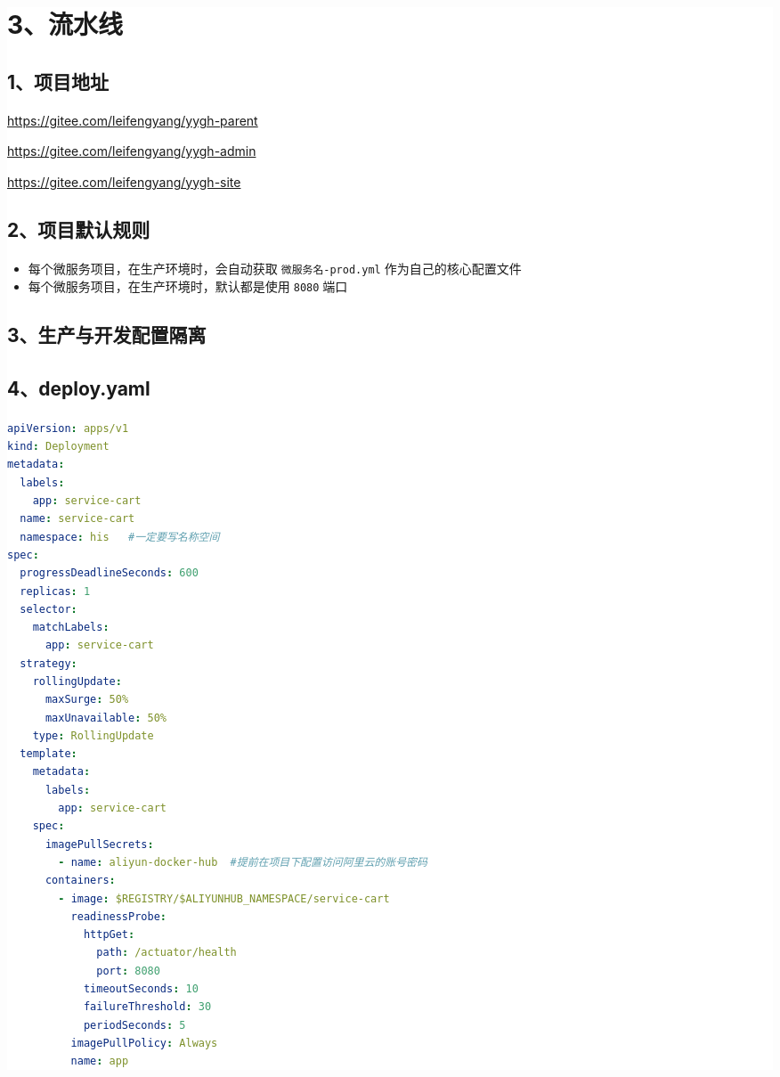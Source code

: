 # 3、流水线

## 1、项目地址

https://gitee.com/leifengyang/yygh-parent

https://gitee.com/leifengyang/yygh-admin

https://gitee.com/leifengyang/yygh-site



## 2、项目默认规则

- 每个微服务项目，在生产环境时，会自动获取   ` 微服务名-prod.yml ` 作为自己的核心配置文件
- 每个微服务项目，在生产环境时，默认都是使用 `8080` 端口



## 3、生产与开发配置隔离







## 4、deploy.yaml

```yaml
apiVersion: apps/v1
kind: Deployment
metadata:
  labels:
    app: service-cart
  name: service-cart
  namespace: his   #一定要写名称空间
spec:
  progressDeadlineSeconds: 600
  replicas: 1
  selector:
    matchLabels:
      app: service-cart
  strategy:
    rollingUpdate:
      maxSurge: 50%
      maxUnavailable: 50%
    type: RollingUpdate
  template:
    metadata:
      labels:
        app: service-cart
    spec:
      imagePullSecrets:
        - name: aliyun-docker-hub  #提前在项目下配置访问阿里云的账号密码
      containers:
        - image: $REGISTRY/$ALIYUNHUB_NAMESPACE/service-cart
          readinessProbe:
            httpGet:
              path: /actuator/health
              port: 8080
            timeoutSeconds: 10
            failureThreshold: 30
            periodSeconds: 5
          imagePullPolicy: Always
          name: app
```